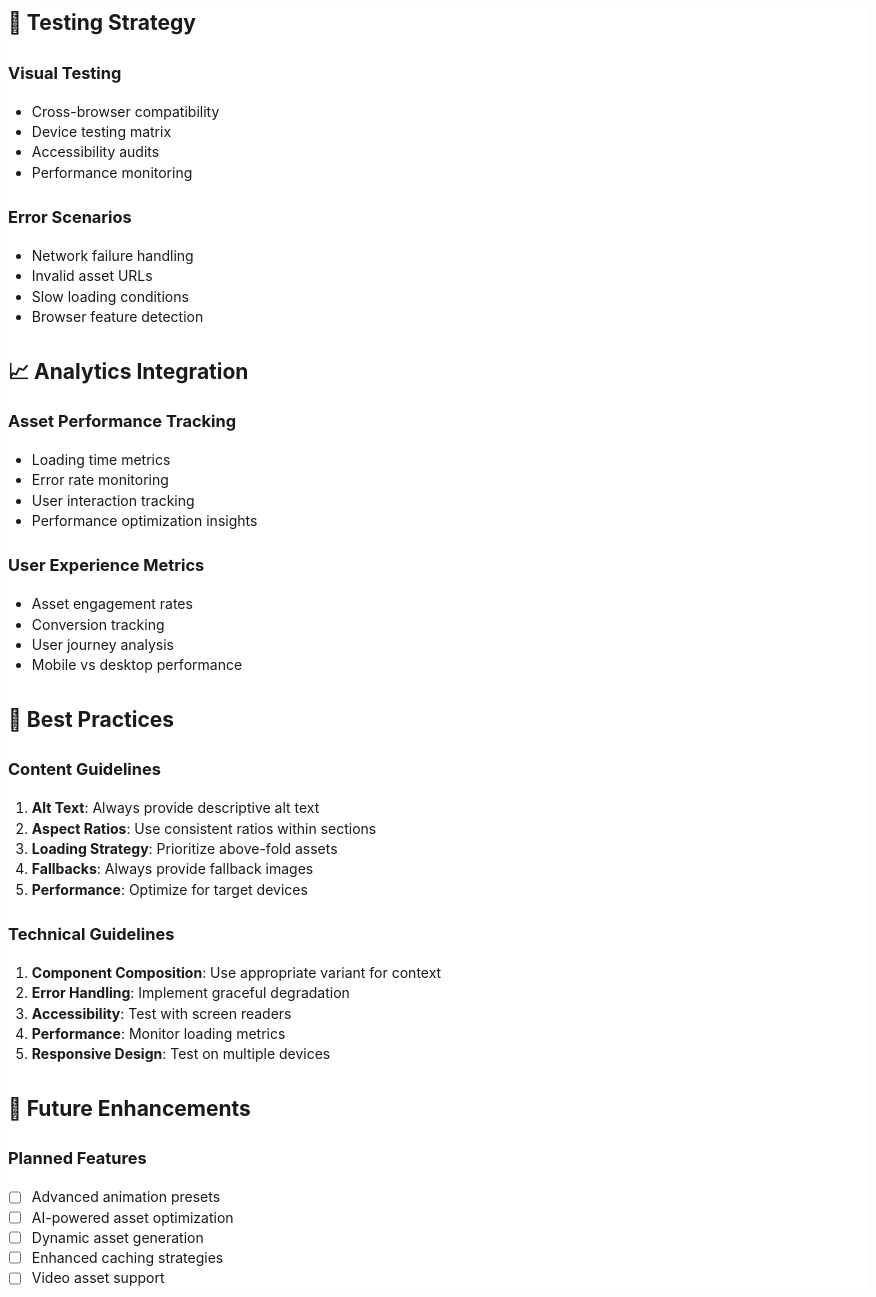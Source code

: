 ## 🧪 Testing Strategy

### Visual Testing
- Cross-browser compatibility
- Device testing matrix
- Accessibility audits
- Performance monitoring

### Error Scenarios
- Network failure handling
- Invalid asset URLs
- Slow loading conditions
- Browser feature detection

## 📈 Analytics Integration

### Asset Performance Tracking
- Loading time metrics
- Error rate monitoring
- User interaction tracking
- Performance optimization insights

### User Experience Metrics
- Asset engagement rates
- Conversion tracking
- User journey analysis
- Mobile vs desktop performance

## 🎯 Best Practices

### Content Guidelines
1. **Alt Text**: Always provide descriptive alt text
2. **Aspect Ratios**: Use consistent ratios within sections
3. **Loading Strategy**: Prioritize above-fold assets
4. **Fallbacks**: Always provide fallback images
5. **Performance**: Optimize for target devices

### Technical Guidelines
1. **Component Composition**: Use appropriate variant for context
2. **Error Handling**: Implement graceful degradation
3. **Accessibility**: Test with screen readers
4. **Performance**: Monitor loading metrics
5. **Responsive Design**: Test on multiple devices

## 🔮 Future Enhancements

### Planned Features
- [ ] Advanced animation presets
- [ ] AI-powered asset optimization
- [ ] Dynamic asset generation
- [ ] Enhanced caching strategies
- [ ] Video asset support
